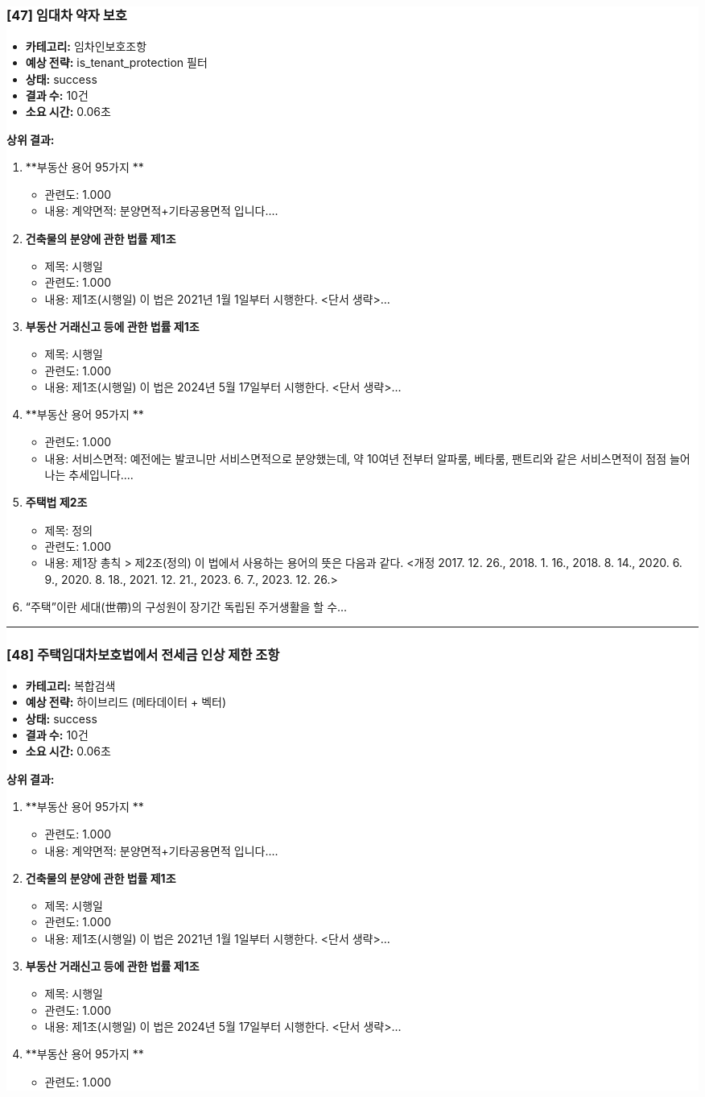
### [47] 임대차 약자 보호

- **카테고리:** 임차인보호조항
- **예상 전략:** is_tenant_protection 필터
- **상태:** success
- **결과 수:** 10건
- **소요 시간:** 0.06초

**상위 결과:**

1. **부동산 용어 95가지 **
   - 관련도: 1.000
   - 내용: 계약면적: 분양면적+기타공용면적 입니다....

2. **건축물의 분양에 관한 법률 제1조**
   - 제목: 시행일
   - 관련도: 1.000
   - 내용: 제1조(시행일) 이 법은 2021년 1월 1일부터 시행한다. <단서 생략>...

3. **부동산 거래신고 등에 관한 법률 제1조**
   - 제목: 시행일
   - 관련도: 1.000
   - 내용: 제1조(시행일) 이 법은 2024년 5월 17일부터 시행한다. <단서 생략>...

4. **부동산 용어 95가지 **
   - 관련도: 1.000
   - 내용: 서비스면적: 예전에는 발코니만 서비스면적으로 분양했는데, 약 10여년 전부터 알파룸, 베타룸, 팬트리와 같은 서비스면적이 점점 늘어나는 추세입니다....

5. **주택법 제2조**
   - 제목: 정의
   - 관련도: 1.000
   - 내용: 제1장 총칙 > 제2조(정의) 이 법에서 사용하는 용어의 뜻은 다음과 같다. <개정 2017. 12. 26., 2018. 1. 16., 2018. 8. 14., 2020. 6. 9., 2020. 8. 18., 2021. 12. 21., 2023. 6. 7., 2023. 12. 26.>
1. “주택”이란 세대(世帶)의 구성원이 장기간 독립된 주거생활을 할 수...

---

### [48] 주택임대차보호법에서 전세금 인상 제한 조항

- **카테고리:** 복합검색
- **예상 전략:** 하이브리드 (메타데이터 + 벡터)
- **상태:** success
- **결과 수:** 10건
- **소요 시간:** 0.06초

**상위 결과:**

1. **부동산 용어 95가지 **
   - 관련도: 1.000
   - 내용: 계약면적: 분양면적+기타공용면적 입니다....

2. **건축물의 분양에 관한 법률 제1조**
   - 제목: 시행일
   - 관련도: 1.000
   - 내용: 제1조(시행일) 이 법은 2021년 1월 1일부터 시행한다. <단서 생략>...

3. **부동산 거래신고 등에 관한 법률 제1조**
   - 제목: 시행일
   - 관련도: 1.000
   - 내용: 제1조(시행일) 이 법은 2024년 5월 17일부터 시행한다. <단서 생략>...

4. **부동산 용어 95가지 **
   - 관련도: 1.000
